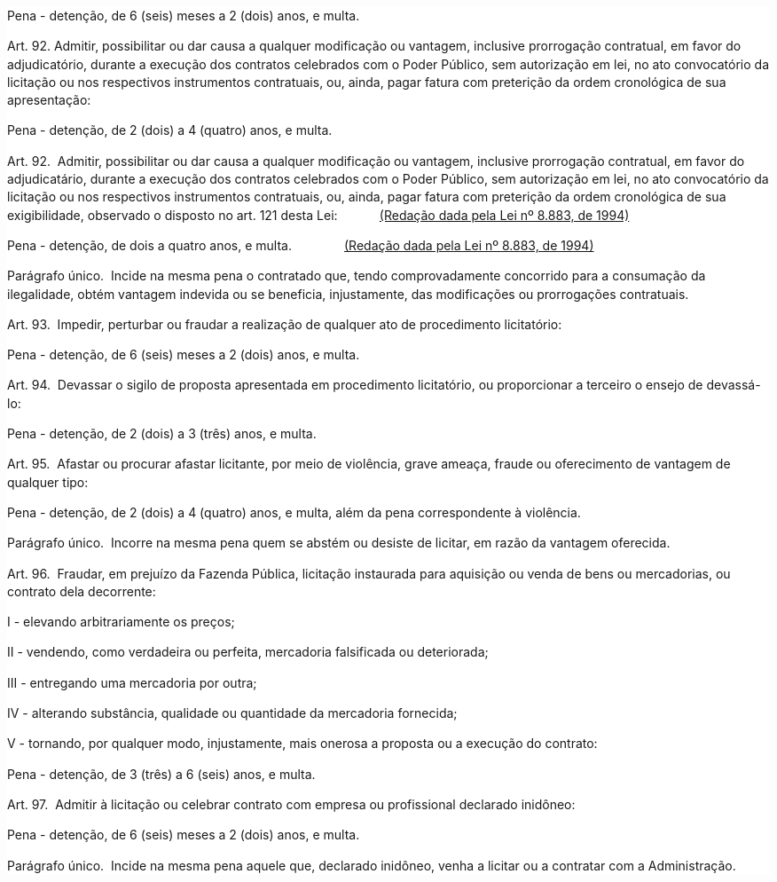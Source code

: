 Pena - detenção, de 6 \(seis\) meses a 2 \(dois\) anos, e multa.

Art. 92. Admitir, possibilitar ou dar causa a qualquer modificação ou vantagem, inclusive prorrogação contratual, em favor do adjudicatório, durante a execução dos contratos celebrados com o Poder Público, sem autorização em lei, no ato convocatório da licitação ou nos respectivos instrumentos contratuais, ou, ainda, pagar fatura com preterição da ordem cronológica de sua apresentação:

Pena - detenção, de 2 \(dois\) a 4 \(quatro\) anos, e multa.

Art. 92.  Admitir, possibilitar ou dar causa a qualquer modificação ou vantagem, inclusive prorrogação contratual, em favor do adjudicatário, durante a execução dos contratos celebrados com o Poder Público, sem autorização em lei, no ato convocatório da licitação ou nos respectivos instrumentos contratuais, ou, ainda, pagar fatura com preterição da ordem cronológica de sua exigibilidade, observado o disposto no art. 121 desta Lei:            [\(Redação dada pela Lei nº 8.883, de 1994\)](http://www.planalto.gov.br/CCIVIL_03/LEIS/L8883.htm#art1)

Pena - detenção, de dois a quatro anos, e multa.               [\(Redação dada pela Lei nº 8.883, de 1994\)](http://www.planalto.gov.br/CCIVIL_03/LEIS/L8883.htm#art1)

Parágrafo único.  Incide na mesma pena o contratado que, tendo comprovadamente concorrido para a consumação da ilegalidade, obtém vantagem indevida ou se beneficia, injustamente, das modificações ou prorrogações contratuais.

Art. 93.  Impedir, perturbar ou fraudar a realização de qualquer ato de procedimento licitatório:

Pena - detenção, de 6 \(seis\) meses a 2 \(dois\) anos, e multa.

Art. 94.  Devassar o sigilo de proposta apresentada em procedimento licitatório, ou proporcionar a terceiro o ensejo de devassá-lo:

Pena - detenção, de 2 \(dois\) a 3 \(três\) anos, e multa.

Art. 95.  Afastar ou procurar afastar licitante, por meio de violência, grave ameaça, fraude ou oferecimento de vantagem de qualquer tipo:

Pena - detenção, de 2 \(dois\) a 4 \(quatro\) anos, e multa, além da pena correspondente à violência.

Parágrafo único.  Incorre na mesma pena quem se abstém ou desiste de licitar, em razão da vantagem oferecida.

Art. 96.  Fraudar, em prejuízo da Fazenda Pública, licitação instaurada para aquisição ou venda de bens ou mercadorias, ou contrato dela decorrente:

I - elevando arbitrariamente os preços;

II - vendendo, como verdadeira ou perfeita, mercadoria falsificada ou deteriorada;

III - entregando uma mercadoria por outra;

IV - alterando substância, qualidade ou quantidade da mercadoria fornecida;

V - tornando, por qualquer modo, injustamente, mais onerosa a proposta ou a execução do contrato:

Pena - detenção, de 3 \(três\) a 6 \(seis\) anos, e multa.

Art. 97.  Admitir à licitação ou celebrar contrato com empresa ou profissional declarado inidôneo:

Pena - detenção, de 6 \(seis\) meses a 2 \(dois\) anos, e multa.

Parágrafo único.  Incide na mesma pena aquele que, declarado inidôneo, venha a licitar ou a contratar com a Administração.
